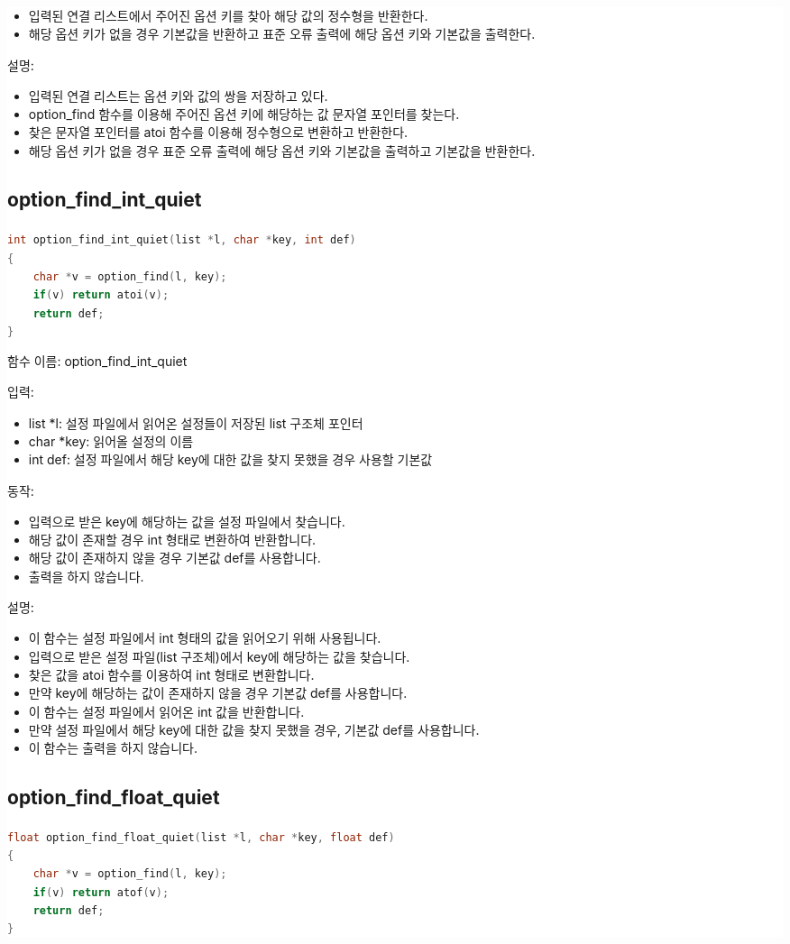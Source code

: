 * 입력된 연결 리스트에서 주어진 옵션 키를 찾아 해당 값의 정수형을 반환한다.
* 해당 옵션 키가 없을 경우 기본값을 반환하고 표준 오류 출력에 해당 옵션 키와 기본값을 출력한다.

설명:

* 입력된 연결 리스트는 옵션 키와 값의 쌍을 저장하고 있다.
* option\_find 함수를 이용해 주어진 옵션 키에 해당하는 값 문자열 포인터를 찾는다.
* 찾은 문자열 포인터를 atoi 함수를 이용해 정수형으로 변환하고 반환한다.
* 해당 옵션 키가 없을 경우 표준 오류 출력에 해당 옵션 키와 기본값을 출력하고 기본값을 반환한다.



## option\_find\_int\_quiet

```c
int option_find_int_quiet(list *l, char *key, int def)
{
    char *v = option_find(l, key);
    if(v) return atoi(v);
    return def;
}
```

함수 이름: option\_find\_int\_quiet

입력:

* list \*l: 설정 파일에서 읽어온 설정들이 저장된 list 구조체 포인터
* char \*key: 읽어올 설정의 이름
* int def: 설정 파일에서 해당 key에 대한 값을 찾지 못했을 경우 사용할 기본값

동작:

* 입력으로 받은 key에 해당하는 값을 설정 파일에서 찾습니다.
* 해당 값이 존재할 경우 int 형태로 변환하여 반환합니다.
* 해당 값이 존재하지 않을 경우 기본값 def를 사용합니다.
* 출력을 하지 않습니다.

설명:

* 이 함수는 설정 파일에서 int 형태의 값을 읽어오기 위해 사용됩니다.
* 입력으로 받은 설정 파일(list 구조체)에서 key에 해당하는 값을 찾습니다.
* 찾은 값을 atoi 함수를 이용하여 int 형태로 변환합니다.
* 만약 key에 해당하는 값이 존재하지 않을 경우 기본값 def를 사용합니다.
* 이 함수는 설정 파일에서 읽어온 int 값을 반환합니다.
* 만약 설정 파일에서 해당 key에 대한 값을 찾지 못했을 경우, 기본값 def를 사용합니다.
* 이 함수는 출력을 하지 않습니다.



## option\_find\_float\_quiet

```c
float option_find_float_quiet(list *l, char *key, float def)
{
    char *v = option_find(l, key);
    if(v) return atof(v);
    return def;
}
```
